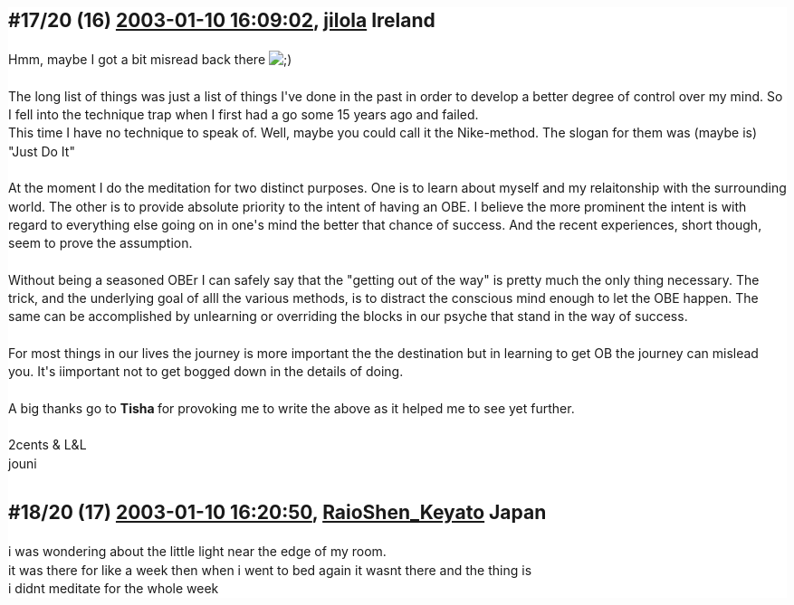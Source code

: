 ## \#17/20 (16) [2003-01-10 16:09:02](https://www.astralpulse.com/forums/index.php?msg=20003), [jilola](https://www.astralpulse.com/forums/profile/?u=755) Ireland ##
<section>
Hmm, maybe I got a bit misread back there
<img alt=";)" class="smiley" src="https://www.astralpulse.com/forums/Smileys/fugue/wink.png" title="Wink"/>
<br>
<br>
The long list of things was just a list of things I've done in the past in order to develop a better degree of control over my mind. So I fell into the technique trap when I first had a go some 15 years ago and failed.
<br>
This time I have no technique to speak of. Well, maybe you could call it the Nike-method. The slogan for them was (maybe is) "Just Do It"
<br>
<br>
At the moment I do the meditation for two distinct purposes. One is to learn about myself and my relaitonship with the surrounding world. The other is to provide absolute priority to the intent of having an OBE. I believe the more prominent the intent is with regard to everything else going on in one's mind the better that chance of success. And the recent experiences, short though, seem to prove the assumption.
<br>
<br>
Without being a seasoned OBEr I can safely say that the "getting out of the way" is pretty much the only thing necessary. The trick, and the underlying goal of alll the various methods, is to distract the conscious mind enough to let the OBE happen. The same can be accomplished by unlearning or overriding the blocks in our psyche that stand in the way of success.
<br>
<br>
For most things in our lives the journey is more important the the destination but in learning to get OB the journey can mislead you. It's iimportant not to get bogged down in the details of doing.
<br>
<br>
A big thanks go to
<b>
 Tisha
</b>
for provoking me to write the above as it helped me to see yet further.
<br>
<br>
2cents &amp; L&amp;L
<br>
jouni
</section>

## \#18/20 (17) [2003-01-10 16:20:50](https://www.astralpulse.com/forums/index.php?msg=20004), [RaioShen_Keyato](https://www.astralpulse.com/forums/profile/?u=1717) Japan ##
<section>
i was wondering about the little light near the edge of my room.
<br>
it was there for like a week then when i went to bed again it wasnt there and the thing is
<br>
i didnt meditate for the whole week
</section>

